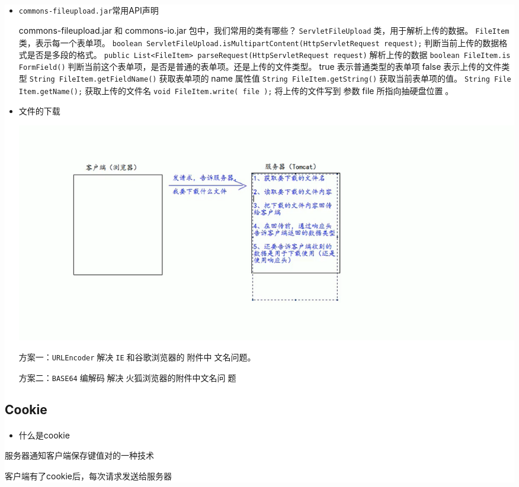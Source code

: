 - `commons-fileupload.jar`常用API声明

  commons-fileupload.jar 和 commons-io.jar 包中，我们常用的类有哪些？
  `ServletFileUpload` 类，用于解析上传的数据。
  `FileItem` 类，表示每一个表单项。
  `boolean ServletFileUpload.isMultipartContent(HttpServletRequest request);`
  判断当前上传的数据格式是否是多段的格式。
  `public List<FileItem> parseRequest(HttpServletRequest request)`
  解析上传的数据
  `boolean FileItem.isFormField()`
  判断当前这个表单项，是否是普通的表单项。还是上传的文件类型。 true 表示普通类型的表单项 false 表示上传的文件类型
  `String FileItem.getFieldName()`
  获取表单项的 name 属性值
  `String FileItem.getString()`
  获取当前表单项的值。
  `String FileItem.getName();`
  获取上传的文件名
  `void FileItem.write( file );`
  将上传的文件写到 参数 file 所指向抽硬盘位置 。

- 文件的下载

  ![image-20210422184135042](https://raw.githubusercontent.com/RshStone/CS-Notes/master/Notes/JavaWeb/006.png)

  方案一：`URLEncoder` 解决 `IE` 和谷歌浏览器的 附件中 文名问题。

  方案二：`BASE64` 编解码 解决 火狐浏览器的附件中文名问 题

## Cookie

-  什么是cookie

  服务器通知客户端保存键值对的一种技术

  客户端有了cookie后，每次请求发送给服务器
